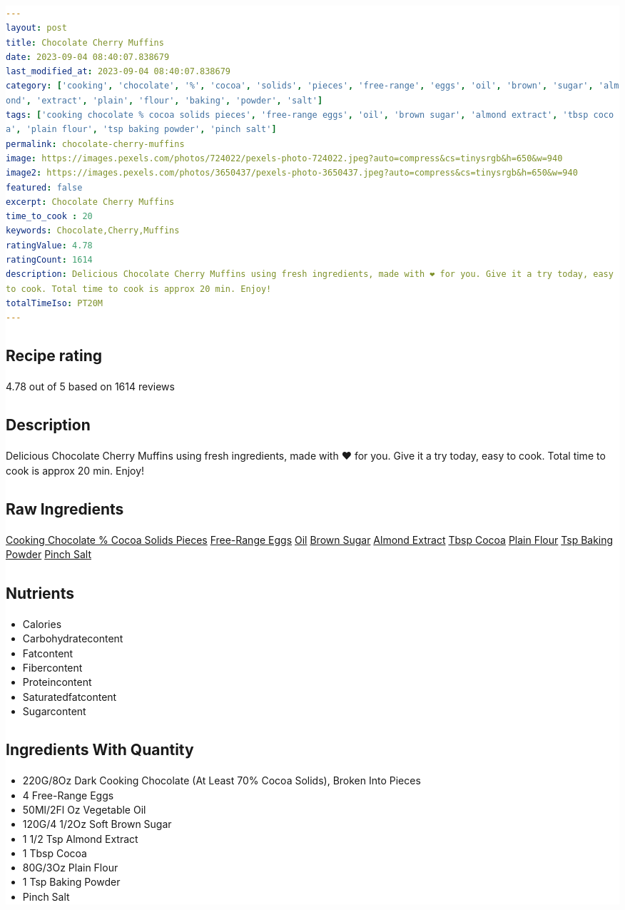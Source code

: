 ```yaml
---
layout: post
title: Chocolate Cherry Muffins
date: 2023-09-04 08:40:07.838679
last_modified_at: 2023-09-04 08:40:07.838679
category: ['cooking', 'chocolate', '%', 'cocoa', 'solids', 'pieces', 'free-range', 'eggs', 'oil', 'brown', 'sugar', 'almond', 'extract', 'plain', 'flour', 'baking', 'powder', 'salt']
tags: ['cooking chocolate % cocoa solids pieces', 'free-range eggs', 'oil', 'brown sugar', 'almond extract', 'tbsp cocoa', 'plain flour', 'tsp baking powder', 'pinch salt']
permalink: chocolate-cherry-muffins
image: https://images.pexels.com/photos/724022/pexels-photo-724022.jpeg?auto=compress&cs=tinysrgb&h=650&w=940
image2: https://images.pexels.com/photos/3650437/pexels-photo-3650437.jpeg?auto=compress&cs=tinysrgb&h=650&w=940
featured: false
excerpt: Chocolate Cherry Muffins
time_to_cook : 20
keywords: Chocolate,Cherry,Muffins
ratingValue: 4.78
ratingCount: 1614
description: Delicious Chocolate Cherry Muffins using fresh ingredients, made with ❤️ for you. Give it a try today, easy to cook. Total time to cook is approx 20 min. Enjoy!
totalTimeIso: PT20M
---
```

<h2>Recipe rating</h2>
<span class="fa fa-star checked"></span>
<span class="fa fa-star checked"></span>
<span class="fa fa-star checked"></span>
<span class="fa fa-star checked"></span>
<span class="fa fa-star checked"></span> <span>4.78 out of 5 based on 1614 reviews</span>

<h2>Description</h2>
<div>Delicious Chocolate Cherry Muffins using fresh ingredients, made with ❤️ for you. Give it a try today, easy to cook. Total time to cook is approx 20 min. Enjoy!</div>

<h2>Raw Ingredients</h2>
<a href="/tags#cooking chocolate % cocoa solids pieces" class="badge badge-info p-2" target="_blank">Cooking Chocolate % Cocoa Solids Pieces</a> <a href="/tags#free-range eggs" class="badge badge-info p-2" target="_blank">Free-Range Eggs</a> <a href="/tags#oil" class="badge badge-info p-2" target="_blank">Oil</a> <a href="/tags#brown sugar" class="badge badge-info p-2" target="_blank">Brown Sugar</a> <a href="/tags#almond extract" class="badge badge-info p-2" target="_blank">Almond Extract</a> <a href="/tags#tbsp cocoa" class="badge badge-info p-2" target="_blank">Tbsp Cocoa</a> <a href="/tags#plain flour" class="badge badge-info p-2" target="_blank">Plain Flour</a> <a href="/tags#tsp baking powder" class="badge badge-info p-2" target="_blank">Tsp Baking Powder</a> <a href="/tags#pinch salt" class="badge badge-info p-2" target="_blank">Pinch Salt</a> 

<h2>Nutrients</h2>
<ul><li>Calories</li><li>Carbohydratecontent</li><li>Fatcontent</li><li>Fibercontent</li><li>Proteincontent</li><li>Saturatedfatcontent</li><li>Sugarcontent</li></ul>

<h2>Ingredients With Quantity </h2>
<ul><li>220G/8Oz Dark Cooking Chocolate (At Least 70% Cocoa Solids), Broken Into Pieces</li><li>4 Free-Range Eggs</li><li>50Ml/2Fl Oz Vegetable Oil</li><li>120G/4 1/2Oz Soft Brown Sugar</li><li>1 1/2 Tsp Almond Extract</li><li>1 Tbsp Cocoa</li><li>80G/3Oz Plain Flour</li><li>1 Tsp Baking Powder</li><li>Pinch Salt</li></ul>
